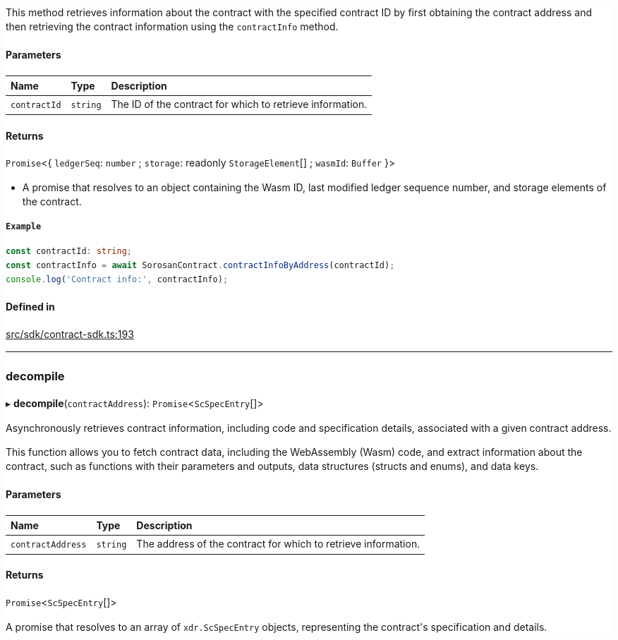 This method retrieves information about the contract with the specified contract ID by first obtaining the contract address and then
retrieving the contract information using the `contractInfo` method.

#### Parameters

| Name | Type | Description |
| :------ | :------ | :------ |
| `contractId` | `string` | The ID of the contract for which to retrieve information. |

#### Returns

`Promise`<{ `ledgerSeq`: `number` ; `storage`: readonly `StorageElement`[] ; `wasmId`: `Buffer`  }\>

- A promise that resolves to an object containing the Wasm ID, last modified ledger sequence number, and storage elements of the contract.

**`Example`**

```ts
const contractId: string;
const contractInfo = await SorosanContract.contractInfoByAddress(contractId);
console.log('Contract info:', contractInfo);
```

#### Defined in

[src/sdk/contract-sdk.ts:193](https://github.com/Sorosan/sorosan-sdk/blob/c05545a/src/sdk/contract-sdk.ts#L193)

___

### decompile

▸ **decompile**(`contractAddress`): `Promise`<`ScSpecEntry`[]\>

Asynchronously retrieves contract information, including code and specification details,
associated with a given contract address.

This function allows you to fetch contract data, including the WebAssembly (Wasm) code,
and extract information about the contract, such as functions with their parameters and outputs,
data structures (structs and enums), and data keys.

#### Parameters

| Name | Type | Description |
| :------ | :------ | :------ |
| `contractAddress` | `string` | The address of the contract for which to retrieve information. |

#### Returns

`Promise`<`ScSpecEntry`[]\>

A promise that resolves to an array of `xdr.ScSpecEntry` objects,
representing the contract's specification and details.

